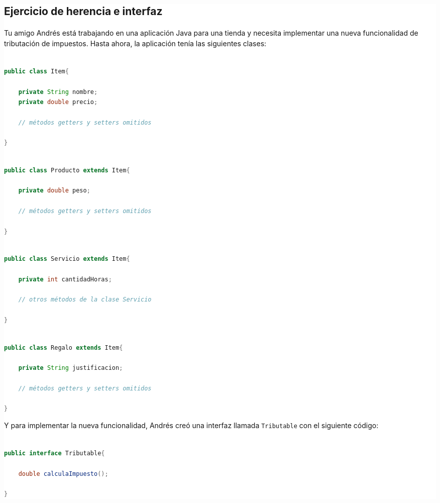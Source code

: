 ## Ejercicio de herencia e interfaz

Tu amigo Andrés está trabajando en una aplicación Java para una tienda y necesita implementar una nueva funcionalidad de tributación de impuestos. Hasta ahora, la aplicación tenía las siguientes clases:

```java

public class Item{

    private String nombre;
    private double precio;

    // métodos getters y setters omitidos

}
```

```java

public class Producto extends Item{

    private double peso;

    // métodos getters y setters omitidos

}
```

```java

public class Servicio extends Item{

    private int cantidadHoras;

    // otros métodos de la clase Servicio

}
```

```java

public class Regalo extends Item{

    private String justificacion;

    // métodos getters y setters omitidos

}
```

Y para implementar la nueva funcionalidad, Andrés creó una interfaz llamada `Tributable` con el siguiente código:

```java

public interface Tributable{

    double calculaImpuesto();

}
```
